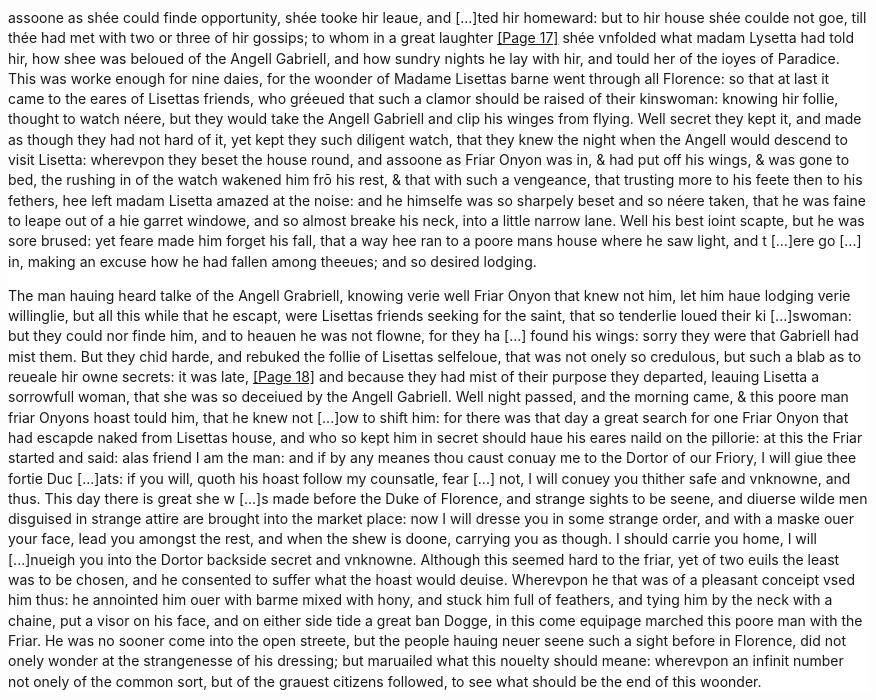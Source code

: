assoone as shée could finde opportunity, shée tooke hir leaue, and  [...]ted
hir home­ward: but to hir house shée coulde not goe, till thée had met with
two or three of hir gossips; to whom in a great laugh­ter [[Page
17]](http://eebo.chadwyck.com/downloadtiff?vid=2591&page=11) shée vnfolded
what madam Lysetta had told hir, how shee was beloued of the Angell Gabriell,
and how sundry nights he lay with hir, and tould her of the ioyes of
Pa­radice. This was worke enough for nine daies, for the woonder of Madame
Lisettas barne went through all Florence: so that at last it came to the eares
of Lisettas friends, who gréeued that such a clamor should be raised of their
kinswoman: knowing hir follie, thought to watch néere, but they would take the
Angell Gabriell and clip his winges from flying. Well secret they kept it, and
made as though they had not hard of it, yet kept they such diligent watch,
that they knew the night when the Angell would descend to visit Lisetta:
wherevpon they beset the house round, and assoone as Friar Onyon was in, & had
put off his wings, & was gone to bed, the rush­ing in of the watch wakened him
frō his rest, & that with such a vengeance, that trusting more to his feete
then to his fethers, hee left madam Lisetta amazed at the noise: and he
himselfe was so sharpely beset and so néere taken, that he was faine to leape
out of a hie garret windowe, and so almost breake his neck, into a little
narrow lane. Well his best ioint scapte, but he was sore brused: yet feare
made him forget his fall, that a way hee ran to a poore mans house where he
saw light, and t [...]ere go [...] in, making an excuse how he had fallen
among theeues; and so desired lodging.

The man hauing heard talke of the Angell Grabriell, knowing verie well Friar
Onyon that knew not him, let him haue lodging verie willinglie, but all this
while that he escapt, were Lisettas friends seeking for the saint, that so
tenderlie loued their ki [...]swoman: but they could nor finde him, and to
heauen he was not flowne, for they ha [...] found his wings: sorry they were
that Gabriell had mist them. But they chid harde, and rebuked the follie of
Lisettas selfeloue, that was not onely so credulous, but such a blab as to
reueale hir owne secrets: it was late, [[Page
18]](http://eebo.chadwyck.com/downloadtiff?vid=2591&page=12) and because they
had mist of their purpose they departed, leauing Lisetta a sorrowfull woman,
that she was so de­ceiued by the Angell Gabriell. Well night passed, and the
morning came, & this poore man friar Onyons hoast tould him, that he knew not
[...]ow to shift him: for there was that day a great search for one Friar
Onyon that had escapde naked from Lisettas house, and who so kept him in
secret should haue his eares naild on the pillorie: at this the Friar started
and said: alas friend I am the man: and if by any meanes thou caust conuay me
to the Dortor of our Friory, I will giue thee fortie Duc [...]ats: if you
will, quoth his hoast follow my counsatle, fear [...] not, I will conuey you
thither safe and vnknowne, and thus. This day there is great she w [...]s made
before the Duke of Florence, and strange sights to be seene, and di­uerse
wilde men disguised in strange attire are brought into the market place: now I
will dresse you in some strange order, and with a maske ouer your face, lead
you amongst the rest, and when the shew is doone, carrying you as though. I
should carrie you home, I will  [...]nueigh you into the Dortor backside
secret and vnknowne. Al­though this seemed hard to the friar, yet of two euils
the least was to be chosen, and he consented to suffer what the hoast would
deuise. Wherevpon he that was of a pleasant conceipt vsed him thus: he
annointed him ouer with barme mixed with hony, and stuck him full of
fea­thers, and tying him by the neck with a chaine, put a vi­sor on his face,
and on either side tide a great ban Dogge, in this come equipage marched this
poore man with the Friar. He was no sooner come into the open streete, but the
people hauing neuer seene such a sight before in Florence, did not onely
wonder at the strangenesse of his dressing; but maruailed what this nouelty
should meane: wherevpon an infinit number not onely of the common sort, but of
the grauest citizens followed, to see what should be the end of this woonder.
